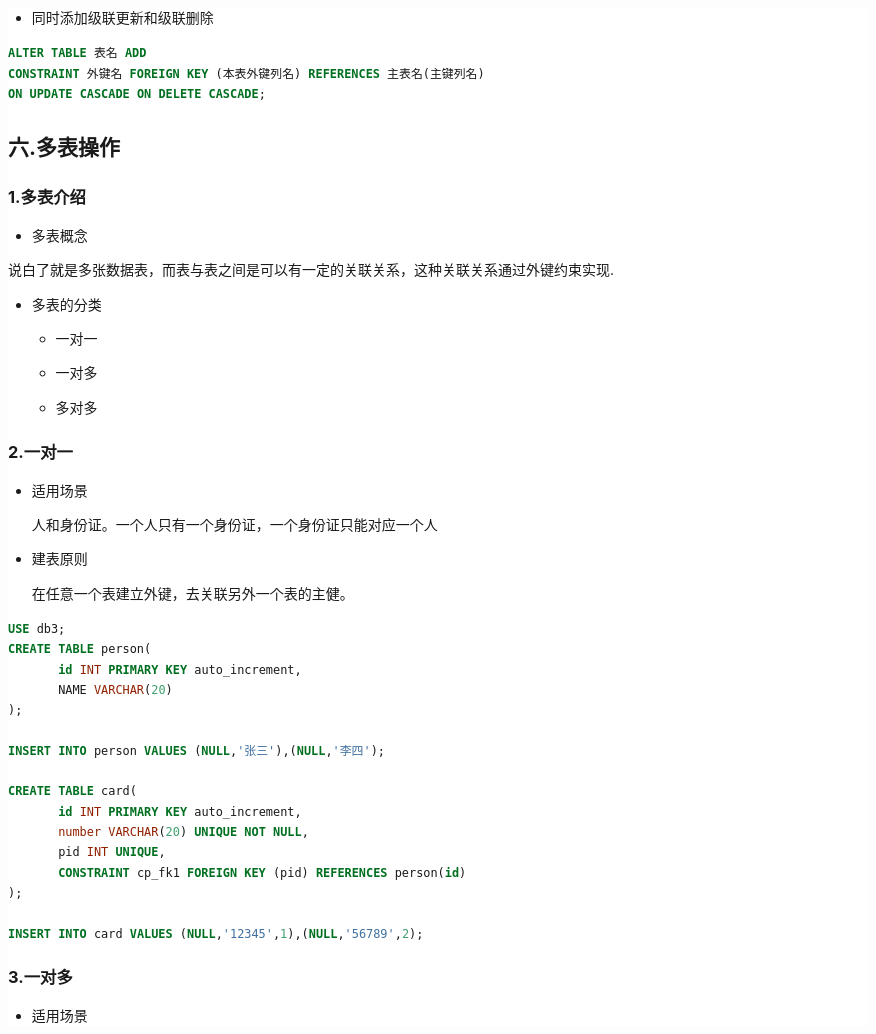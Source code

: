 + 同时添加级联更新和级联删除

```sql
ALTER TABLE 表名 ADD
CONSTRAINT 外键名 FOREIGN KEY (本表外键列名) REFERENCES 主表名(主键列名)
ON UPDATE CASCADE ON DELETE CASCADE;
```

## 六.多表操作

### 1.多表介绍

+ 多表概念

​          说白了就是多张数据表，而表与表之间是可以有一定的关联关系，这种关联关系通过外键约束实现.

+ 多表的分类

  + 一对一

  + 一对多

  + 多对多

### 2.一对一

+ 适用场景

  人和身份证。一个人只有一个身份证，一个身份证只能对应一个人

+ 建表原则

  在任意一个表建立外键，去关联另外一个表的主健。

 ```sql
 USE db3;
 CREATE TABLE person(
 		id INT PRIMARY KEY auto_increment,
 		NAME VARCHAR(20)
 );
 
 INSERT INTO person VALUES (NULL,'张三'),(NULL,'李四');
 
 CREATE TABLE card(
 		id INT PRIMARY KEY auto_increment,
 		number VARCHAR(20) UNIQUE NOT NULL,
 		pid INT UNIQUE,
 		CONSTRAINT cp_fk1 FOREIGN KEY (pid) REFERENCES person(id)
 );
 
 INSERT INTO card VALUES (NULL,'12345',1),(NULL,'56789',2);
 ```

### 3.一对多

+ 适用场景
